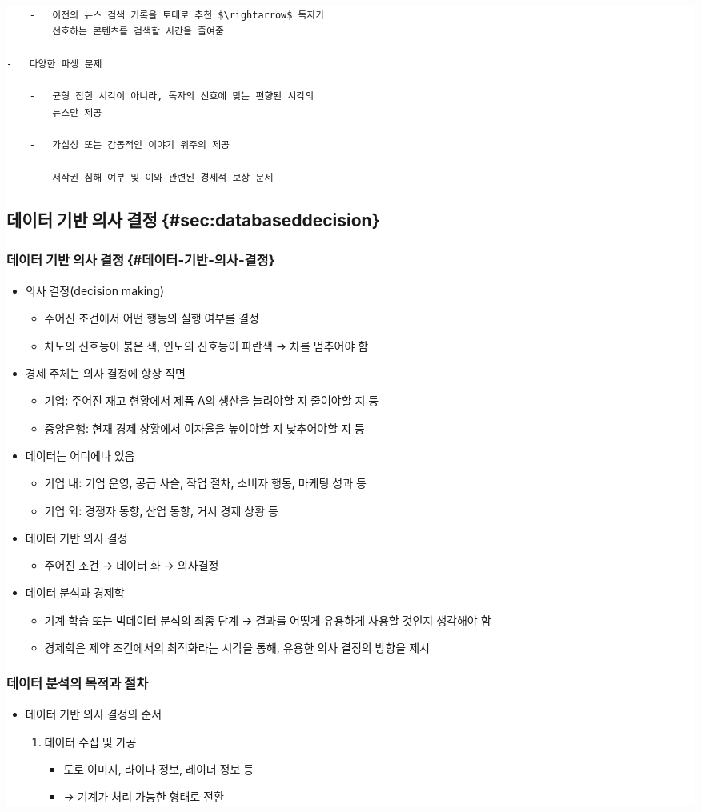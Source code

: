         -   이전의 뉴스 검색 기록을 토대로 추천 $\rightarrow$ 독자가
            선호하는 콘텐츠를 검색할 시간을 줄여줌

    -   다양한 파생 문제

        -   균형 잡힌 시각이 아니라, 독자의 선호에 맞는 편향된 시각의
            뉴스만 제공

        -   가십성 또는 감동적인 이야기 위주의 제공

        -   저작권 침해 여부 및 이와 관련된 경제적 보상 문제

## 데이터 기반 의사 결정 {#sec:databaseddecision}

### 데이터 기반 의사 결정 {#데이터-기반-의사-결정}

-   의사 결정(decision making)

    -   주어진 조건에서 어떤 행동의 실행 여부를 결정

    -   차도의 신호등이 붉은 색, 인도의 신호등이 파란색 $\rightarrow$
        차를 멈추어야 함

-   경제 주체는 의사 결정에 항상 직면

    -   기업: 주어진 재고 현황에서 제품 A의 생산을 늘려야할 지 줄여야할
        지 등

    -   중앙은행: 현재 경제 상황에서 이자율을 높여야할 지 낮추어야할 지
        등

-   데이터는 어디에나 있음

    -   기업 내: 기업 운영, 공급 사슬, 작업 절차, 소비자 행동, 마케팅
        성과 등

    -   기업 외: 경쟁자 동향, 산업 동향, 거시 경제 상황 등

-   데이터 기반 의사 결정

    -   주어진 조건 $\rightarrow$ 데이터 화 $\rightarrow$ 의사결정

-   데이터 분석과 경제학

    -   기계 학습 또는 빅데이터 분석의 최종 단계 $\rightarrow$ 결과를
        어떻게 유용하게 사용할 것인지 생각해야 함

    -   경제학은 제약 조건에서의 최적화라는 시각을 통해, 유용한 의사
        결정의 방향을 제시

### 데이터 분석의 목적과 절차

-   데이터 기반 의사 결정의 순서

    1.  데이터 수집 및 가공

        -   도로 이미지, 라이다 정보, 레이더 정보 등

        -   $\rightarrow$ 기계가 처리 가능한 형태로 전환
